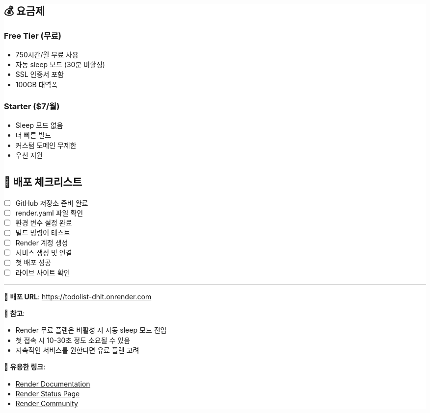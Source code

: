 ## 💰 요금제

### Free Tier (무료)
- 750시간/월 무료 사용
- 자동 sleep 모드 (30분 비활성)
- SSL 인증서 포함
- 100GB 대역폭

### Starter ($7/월)
- Sleep 모드 없음
- 더 빠른 빌드
- 커스텀 도메인 무제한
- 우선 지원

## 🎯 배포 체크리스트

- [ ] GitHub 저장소 준비 완료
- [ ] render.yaml 파일 확인
- [ ] 환경 변수 설정 완료
- [ ] 빌드 명령어 테스트
- [ ] Render 계정 생성
- [ ] 서비스 생성 및 연결
- [ ] 첫 배포 성공
- [ ] 라이브 사이트 확인

---

**🚀 배포 URL**: https://todolist-dhlt.onrender.com

**📝 참고**: 
- Render 무료 플랜은 비활성 시 자동 sleep 모드 진입
- 첫 접속 시 10-30초 정도 소요될 수 있음
- 지속적인 서비스를 원한다면 유료 플랜 고려

**🔗 유용한 링크**:
- [Render Documentation](https://render.com/docs)
- [Render Status Page](https://status.render.com)
- [Render Community](https://community.render.com)